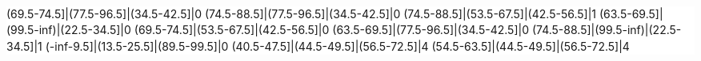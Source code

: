 (69.5-74.5]|(77.5-96.5]|(34.5-42.5]|0
(74.5-88.5]|(77.5-96.5]|(34.5-42.5]|0
(74.5-88.5]|(53.5-67.5]|(42.5-56.5]|1
(63.5-69.5]|(99.5-inf)|(22.5-34.5]|0
(69.5-74.5]|(53.5-67.5]|(42.5-56.5]|0
(63.5-69.5]|(77.5-96.5]|(34.5-42.5]|0
(74.5-88.5]|(99.5-inf)|(22.5-34.5]|1
(-inf-9.5]|(13.5-25.5]|(89.5-99.5]|0
(40.5-47.5]|(44.5-49.5]|(56.5-72.5]|4
(54.5-63.5]|(44.5-49.5]|(56.5-72.5]|4
